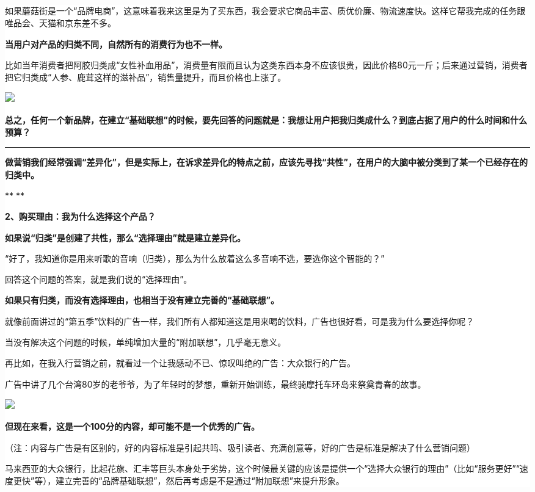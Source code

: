 如果蘑菇街是一个“品牌电商”，这意味着我来这里是为了买东西，我会要求它商品丰富、质优价廉、物流速度快。这样它帮我完成的任务跟唯品会、天猫和京东差不多。

 

**当用户对产品的归类不同，自然所有的消费行为也不一样。**

 

比如当年消费者把阿胶归类成“女性补血用品”，消费量有限而且认为这类东西本身不应该很贵，因此价格80元一斤；后来通过营销，消费者把它归类成“人参、鹿茸这样的滋补品”，销售量提升，而且价格也上涨了。

![](http://mmbiz.qpic.cn/mmbiz/As7mscS0UOBjHcXxZteWqKeupMHEibHYblJpVOiaAlYJEkmbpyuibuurw7NV4rQZWl0uFQr7TXibaoiagFeHx8pccaw/640?wx_fmt=png&tp=webp&wxfrom=5&wx_lazy=1)
 

**总之，任何一个新品牌，在建立“基础联想”的时候，要先回答的问题就是：我想让用户把我归类成什么？到底占据了用户的什么时间和什么预算？**

** **

**做营销我们经常强调“差异化”，但是实际上，在诉求差异化的特点之前，应该先寻找“共性”，在用户的大脑中被分类到了某一个已经存在的归类中。**

**
**

**2、购买理由：我为什么选择这个产品？**

**如果说“归类”是创建了共性，那么“选择理由”就是建立差异化。**

 

“好了，我知道你是用来听歌的音响（归类），那么为什么放着这么多音响不选，要选你这个智能的？”

 

回答这个问题的答案，就是我们说的“选择理由”。

 

**如果只有归类，而没有选择理由，也相当于没有建立完善的“基础联想”。**

 

就像前面讲过的“第五季”饮料的广告一样，我们所有人都知道这是用来喝的饮料，广告也很好看，可是我为什么要选择你呢？

 

当没有解决这个问题的时候，单纯增加大量的“附加联想”，几乎毫无意义。

 

再比如，在我入行营销之前，就看过一个让我感动不已、惊叹叫绝的广告：大众银行的广告。

 

广告中讲了几个台湾80岁的老爷爷，为了年轻时的梦想，重新开始训练，最终骑摩托车环岛来祭奠青春的故事。

![](http://mmbiz.qpic.cn/mmbiz/As7mscS0UOBjHcXxZteWqKeupMHEibHYbiaerrLibV9sOyEGicvSyicXlib7YzEnAHXmMFIvM91AzQaQ4zyxaIgFicpIA/640?wx_fmt=png&tp=webp&wxfrom=5&wx_lazy=1)

 

**但现在来看，这是一个100分的内容，却可能不是一个优秀的广告。**

 

（注：内容与广告是有区别的，好的内容标准是引起共鸣、吸引读者、充满创意等，好的广告是标准是解决了什么营销问题）

 

马来西亚的大众银行，比起花旗、汇丰等巨头本身处于劣势，这个时候最关键的应该是提供一个“选择大众银行的理由”（比如“服务更好”“速度更快”等），建立完善的“品牌基础联想”，然后再考虑是不是通过“附加联想”来提升形象。

 
